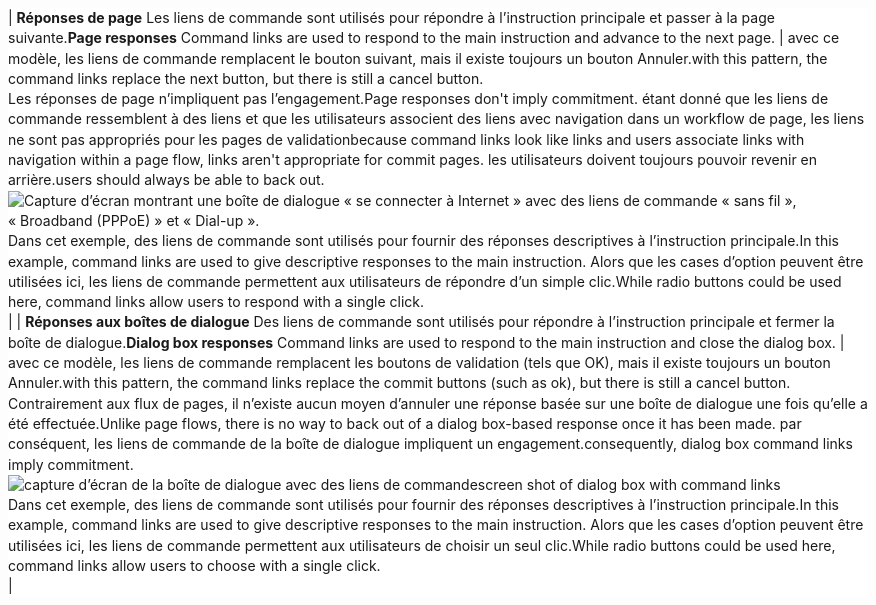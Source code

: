 | <span data-ttu-id="2c002-217">**Réponses de page** Les liens de commande sont utilisés pour répondre à l’instruction principale et passer à la page suivante.</span><span class="sxs-lookup"><span data-stu-id="2c002-217">**Page responses** Command links are used to respond to the main instruction and advance to the next page.</span></span>    | <span data-ttu-id="2c002-218">avec ce modèle, les liens de commande remplacent le bouton suivant, mais il existe toujours un bouton Annuler.</span><span class="sxs-lookup"><span data-stu-id="2c002-218">with this pattern, the command links replace the next button, but there is still a cancel button.</span></span><br/><span data-ttu-id="2c002-219">Les réponses de page n’impliquent pas l’engagement.</span><span class="sxs-lookup"><span data-stu-id="2c002-219">Page responses don't imply commitment.</span></span> <span data-ttu-id="2c002-220">étant donné que les liens de commande ressemblent à des liens et que les utilisateurs associent des liens avec navigation dans un workflow de page, les liens ne sont pas appropriés pour les pages de validation</span><span class="sxs-lookup"><span data-stu-id="2c002-220">because command links look like links and users associate links with navigation within a page flow, links aren't appropriate for commit pages.</span></span> <span data-ttu-id="2c002-221">les utilisateurs doivent toujours pouvoir revenir en arrière.</span><span class="sxs-lookup"><span data-stu-id="2c002-221">users should always be able to back out.</span></span> <br/> ![Capture d’écran montrant une boîte de dialogue « se connecter à Internet » avec des liens de commande « sans fil », « Broadband (PPPoE) » et « Dial-up ».](images/ctrl-command-links-image16.png)<br/><span data-ttu-id="2c002-223">Dans cet exemple, des liens de commande sont utilisés pour fournir des réponses descriptives à l’instruction principale.</span><span class="sxs-lookup"><span data-stu-id="2c002-223">In this example, command links are used to give descriptive responses to the main instruction.</span></span> <span data-ttu-id="2c002-224">Alors que les cases d’option peuvent être utilisées ici, les liens de commande permettent aux utilisateurs de répondre d’un simple clic.</span><span class="sxs-lookup"><span data-stu-id="2c002-224">While radio buttons could be used here, command links allow users to respond with a single click.</span></span><br/> |
| <span data-ttu-id="2c002-225">**Réponses aux boîtes de dialogue** Des liens de commande sont utilisés pour répondre à l’instruction principale et fermer la boîte de dialogue.</span><span class="sxs-lookup"><span data-stu-id="2c002-225">**Dialog box responses** Command links are used to respond to the main instruction and close the dialog box.</span></span>  | <span data-ttu-id="2c002-226">avec ce modèle, les liens de commande remplacent les boutons de validation (tels que OK), mais il existe toujours un bouton Annuler.</span><span class="sxs-lookup"><span data-stu-id="2c002-226">with this pattern, the command links replace the commit buttons (such as ok), but there is still a cancel button.</span></span><br/><span data-ttu-id="2c002-227">Contrairement aux flux de pages, il n’existe aucun moyen d’annuler une réponse basée sur une boîte de dialogue une fois qu’elle a été effectuée.</span><span class="sxs-lookup"><span data-stu-id="2c002-227">Unlike page flows, there is no way to back out of a dialog box-based response once it has been made.</span></span> <span data-ttu-id="2c002-228">par conséquent, les liens de commande de la boîte de dialogue impliquent un engagement.</span><span class="sxs-lookup"><span data-stu-id="2c002-228">consequently, dialog box command links imply commitment.</span></span> <br/> ![<span data-ttu-id="2c002-229">capture d’écran de la boîte de dialogue avec des liens de commande</span><span class="sxs-lookup"><span data-stu-id="2c002-229">screen shot of dialog box with command links</span></span> ](images/ctrl-command-links-image17.png)<br/><span data-ttu-id="2c002-230">Dans cet exemple, des liens de commande sont utilisés pour fournir des réponses descriptives à l’instruction principale.</span><span class="sxs-lookup"><span data-stu-id="2c002-230">In this example, command links are used to give descriptive responses to the main instruction.</span></span> <span data-ttu-id="2c002-231">Alors que les cases d’option peuvent être utilisées ici, les liens de commande permettent aux utilisateurs de choisir un seul clic.</span><span class="sxs-lookup"><span data-stu-id="2c002-231">While radio buttons could be used here, command links allow users to choose with a single click.</span></span><br/>                                                   |
